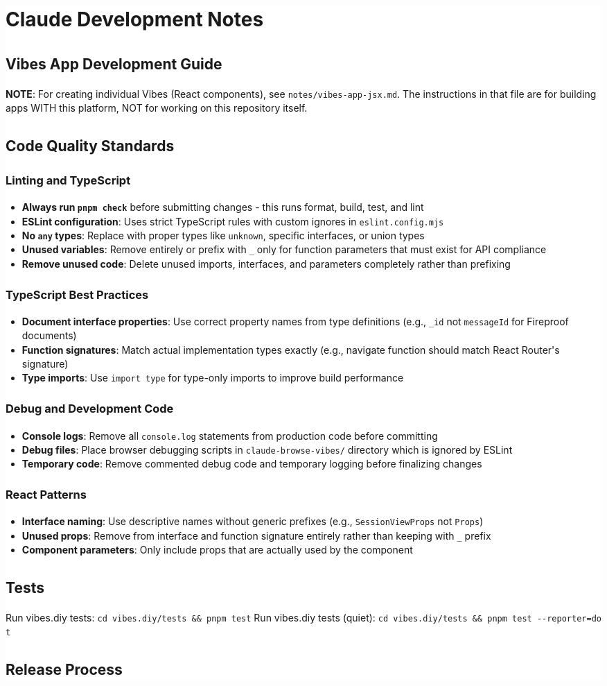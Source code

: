 # Claude Development Notes

## Vibes App Development Guide

**NOTE**: For creating individual Vibes (React components), see `notes/vibes-app-jsx.md`. The instructions in that file are for building apps WITH this platform, NOT for working on this repository itself.

## Code Quality Standards

### Linting and TypeScript

- **Always run `pnpm check`** before submitting changes - this runs format, build, test, and lint
- **ESLint configuration**: Uses strict TypeScript rules with custom ignores in `eslint.config.mjs`
- **No `any` types**: Replace with proper types like `unknown`, specific interfaces, or union types
- **Unused variables**: Remove entirely or prefix with `_` only for function parameters that must exist for API compliance
- **Remove unused code**: Delete unused imports, interfaces, and parameters completely rather than prefixing

### TypeScript Best Practices

- **Document interface properties**: Use correct property names from type definitions (e.g., `_id` not `messageId` for Fireproof documents)
- **Function signatures**: Match actual implementation types exactly (e.g., navigate function should match React Router's signature)
- **Type imports**: Use `import type` for type-only imports to improve build performance

### Debug and Development Code

- **Console logs**: Remove all `console.log` statements from production code before committing
- **Debug files**: Place browser debugging scripts in `claude-browse-vibes/` directory which is ignored by ESLint
- **Temporary code**: Remove commented debug code and temporary logging before finalizing changes

### React Patterns

- **Interface naming**: Use descriptive names without generic prefixes (e.g., `SessionViewProps` not `Props`)
- **Unused props**: Remove from interface and function signature entirely rather than keeping with `_` prefix
- **Component parameters**: Only include props that are actually used by the component

## Tests

Run vibes.diy tests: `cd vibes.diy/tests && pnpm test`
Run vibes.diy tests (quiet): `cd vibes.diy/tests && pnpm test --reporter=dot`

## Release Process
